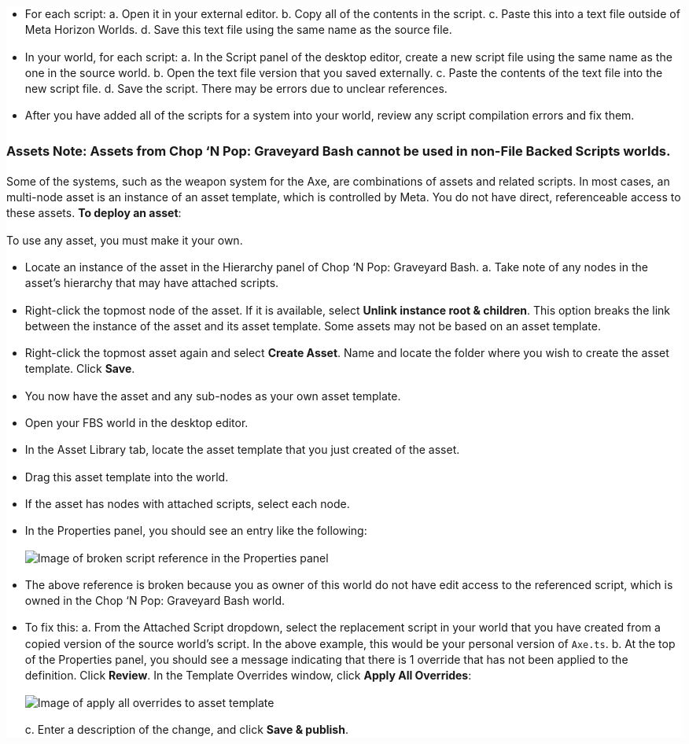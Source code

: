 *   For each script: a. Open it in your external editor. b. Copy all of the contents in the script. c. Paste this into a text file outside of Meta Horizon Worlds. d. Save this text file using the same name as the source file.

*   In your world, for each script: a. In the Script panel of the desktop editor, create a new script file using the same name as the one in the source world. b. Open the text file version that you saved externally. c. Paste the contents of the text file into the new script file. d. Save the script. There may be errors due to unclear references.

*   After you have added all of the scripts for a system into your world, review any script compilation errors and fix them.

### Assets **Note**: Assets from Chop ‘N Pop: Graveyard Bash cannot be used in non-File Backed Scripts worlds.

Some of the systems, such as the weapon system for the Axe, are combinations of assets and related scripts. In most cases, an multi-node asset is an instance of an asset template, which is controlled by Meta. You do not have direct, referenceable access to these assets. **To deploy an asset**:

To use any asset, you must make it your own.

*   Locate an instance of the asset in the Hierarchy panel of Chop ‘N Pop: Graveyard Bash. a. Take note of any nodes in the asset’s hierarchy that may have attached scripts.

*   Right-click the topmost node of the asset. If it is available, select **Unlink instance root & children**. This option breaks the link between the instance of the asset and its asset template. Some assets may not be based on an asset template.

*   Right-click the topmost asset again and select **Create Asset**. Name and locate the folder where you wish to create the asset template. Click **Save**.

*   You now have the asset and any sub-nodes as your own asset template.

*   Open your FBS world in the desktop editor.

*   In the Asset Library tab, locate the asset template that you just created of the asset.

*   Drag this asset template into the world.

*   If the asset has nodes with attached scripts, select each node.

*   In the Properties panel, you should see an entry like the following: 
    
    ![Image of broken script reference in the Properties panel](https://scontent.flba1-1.fna.fbcdn.net/v/t39.2365-6/467740926_593923073145648_7289764976967935412_n.png?_nc_cat=100&ccb=1-7&_nc_sid=e280be&_nc_ohc=y11mmpXCVosQ7kNvwGIkwxg&_nc_oc=AdmscPUbSh1FrfEL4v0PGMrKtV-U0lVuiJEoZZDgUJPh0ieILVjHcdIugqyG4yt7XkM&_nc_zt=14&_nc_ht=scontent.flba1-1.fna&_nc_gid=2eW-wPT42oXL8NQxqy6LIQ&oh=00_AfTuL2PvFe9rXedIaqWzr9Oe6MpbZhhs2mOWHGX76jehwg&oe=689BBEDD) 

*   The above reference is broken because you as owner of this world do not have edit access to the referenced script, which is owned in the Chop ‘N Pop: Graveyard Bash world.

*   To fix this: a. From the Attached Script dropdown, select the replacement script in your world that you have created from a copied version of the source world’s script. In the above example, this would be your personal version of `Axe.ts`. b. At the top of the Properties panel, you should see a message indicating that there is 1 override that has not been applied to the definition. Click **Review**. In the Template Overrides window, click **Apply All Overrides**: 
    
    ![Image of apply all overrides to asset template](https://scontent.flba1-1.fna.fbcdn.net/v/t39.2365-6/467718232_593923063145649_2857413320607593808_n.png?_nc_cat=105&ccb=1-7&_nc_sid=e280be&_nc_ohc=btW9_mjPrx4Q7kNvwElObef&_nc_oc=Adlxg6nF1UQVSvW6oCjJrT-YYprgy7ef-6KEBYSvAIGB6fpLKfy5vqrpZP2TQ9YNKR0&_nc_zt=14&_nc_ht=scontent.flba1-1.fna&_nc_gid=2eW-wPT42oXL8NQxqy6LIQ&oh=00_AfSAi8c-tOmJkj-o83UQsjQncjAIpdtytB0HxK4taBHbRA&oe=689BA729)
    
     c. Enter a description of the change, and click **Save & publish**.
